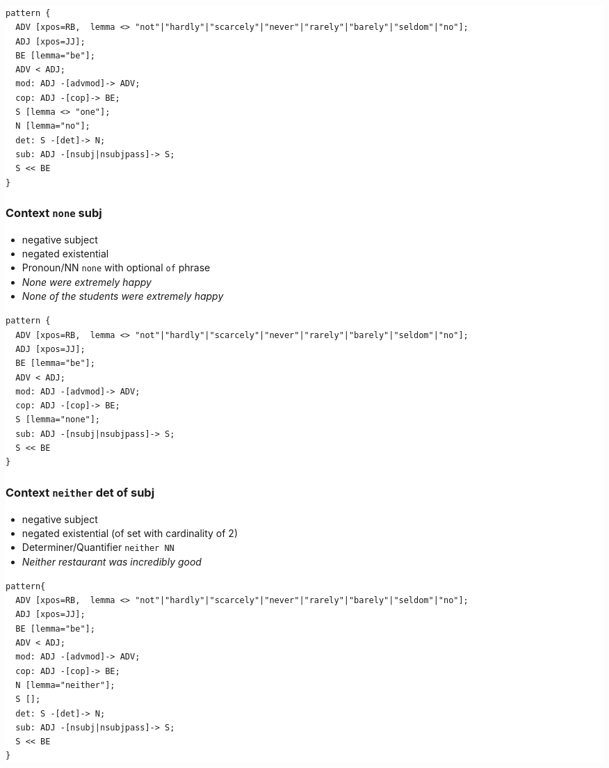 ```
pattern {
  ADV [xpos=RB,  lemma <> "not"|"hardly"|"scarcely"|"never"|"rarely"|"barely"|"seldom"|"no"];
  ADJ [xpos=JJ]; 
  BE [lemma="be"];
  ADV < ADJ;
  mod: ADJ -[advmod]-> ADV;
  cop: ADJ -[cop]-> BE;
  S [lemma <> "one"]; 
  N [lemma="no"];
  det: S -[det]-> N;
  sub: ADJ -[nsubj|nsubjpass]-> S;
  S << BE
}
```

### Context `none` subj

- negative subject
- negated existential
- Pronoun/NN `none` with optional `of` phrase
- *None were extremely happy*
- *None of the students were extremely happy*

```
pattern {
  ADV [xpos=RB,  lemma <> "not"|"hardly"|"scarcely"|"never"|"rarely"|"barely"|"seldom"|"no"];
  ADJ [xpos=JJ]; 
  BE [lemma="be"];
  ADV < ADJ;
  mod: ADJ -[advmod]-> ADV;
  cop: ADJ -[cop]-> BE;
  S [lemma="none"]; 
  sub: ADJ -[nsubj|nsubjpass]-> S;
  S << BE
}
```

### Context `neither` det of subj

- negative subject
- negated existential (of set with cardinality of 2)
- Determiner/Quantifier `neither NN`
- *Neither restaurant was incredibly good*

```
pattern{
  ADV [xpos=RB,  lemma <> "not"|"hardly"|"scarcely"|"never"|"rarely"|"barely"|"seldom"|"no"];
  ADJ [xpos=JJ]; 
  BE [lemma="be"];
  ADV < ADJ;
  mod: ADJ -[advmod]-> ADV;
  cop: ADJ -[cop]-> BE;
  N [lemma="neither"]; 
  S [];
  det: S -[det]-> N; 
  sub: ADJ -[nsubj|nsubjpass]-> S;
  S << BE
}
```
